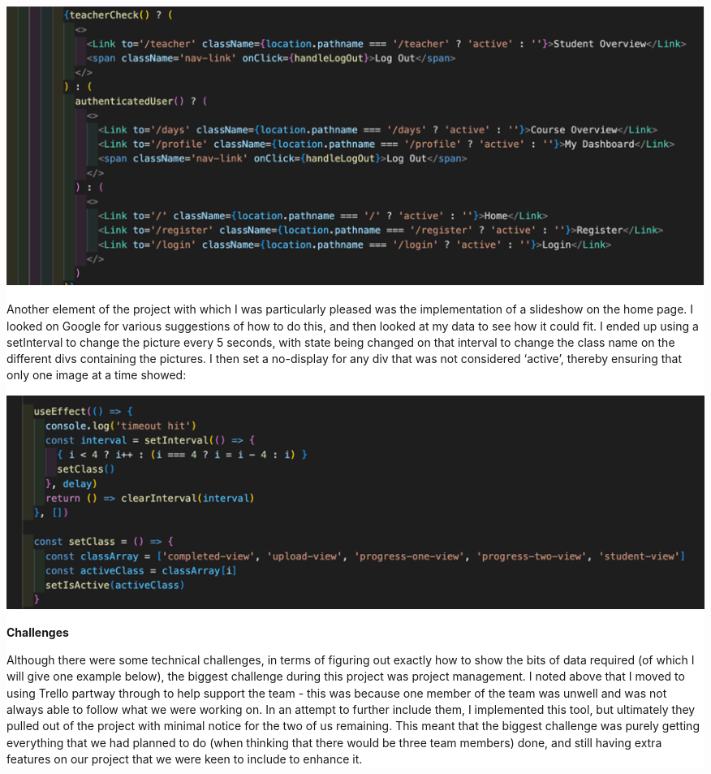 ![ScreenShot](read-me-screenshots/project-3-build-11.png)

Another element of the project with which I was particularly pleased was the implementation of a slideshow on the home page. I looked on Google for various suggestions of how to do this, and then looked at my data to see how it could fit. I ended up using a setInterval to change the picture every 5 seconds, with state being changed on that interval to change the class name on the different divs containing the pictures. I then set a no-display for any div that was not considered ‘active’, thereby ensuring that only one image at a time showed:

![ScreenShot](read-me-screenshots/project-3-build-12.png)

**Challenges**

Although there were some technical challenges, in terms of figuring out exactly how to show the bits of data required (of which I will give one example below), the biggest challenge during this project was project management. I noted above that I moved to using Trello partway through to help support the team - this was because one member of the team was unwell and was not always able to follow what we were working on. In an attempt to further include them, I implemented this tool, but ultimately they pulled out of the project with minimal notice for the two of us remaining. This meant that the biggest challenge was purely getting everything that we had planned to do (when thinking that there would be three team members) done, and still having extra features on our project that we were keen to include to enhance it.
